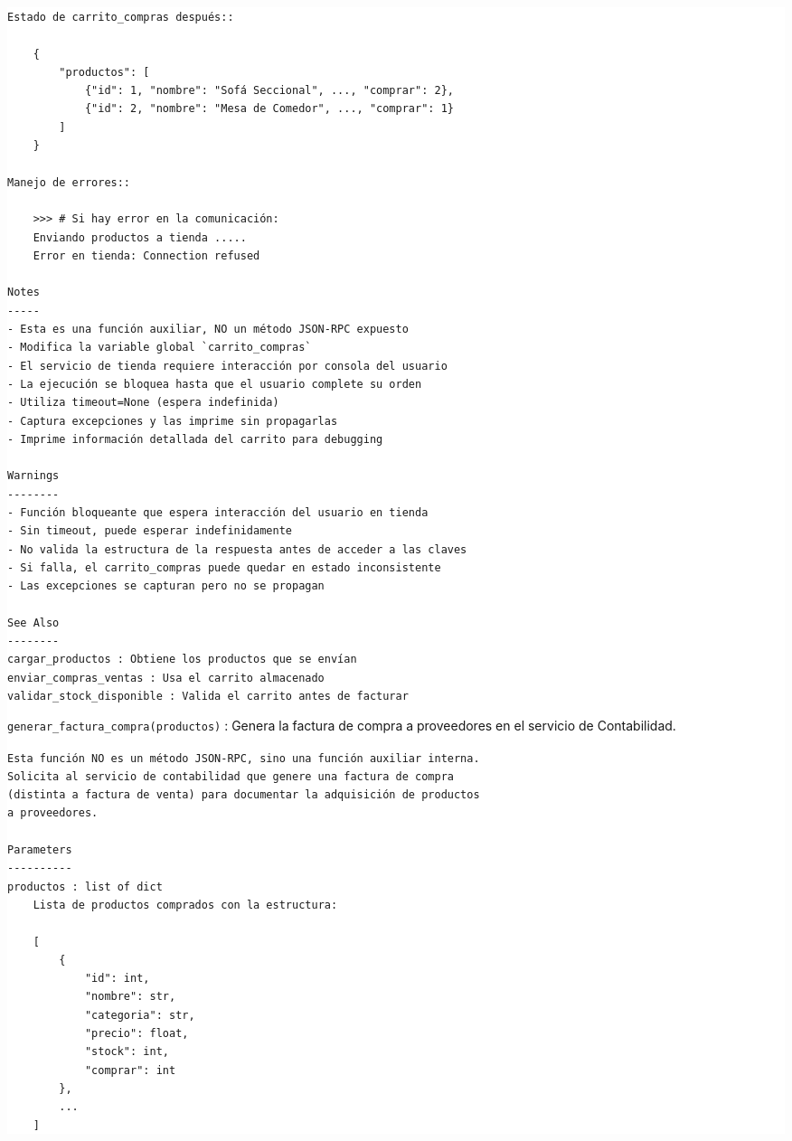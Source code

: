     Estado de carrito_compras después::
    
        {
            "productos": [
                {"id": 1, "nombre": "Sofá Seccional", ..., "comprar": 2},
                {"id": 2, "nombre": "Mesa de Comedor", ..., "comprar": 1}
            ]
        }
    
    Manejo de errores::
    
        >>> # Si hay error en la comunicación:
        Enviando productos a tienda .....
        Error en tienda: Connection refused
    
    Notes
    -----
    - Esta es una función auxiliar, NO un método JSON-RPC expuesto
    - Modifica la variable global `carrito_compras`
    - El servicio de tienda requiere interacción por consola del usuario
    - La ejecución se bloquea hasta que el usuario complete su orden
    - Utiliza timeout=None (espera indefinida)
    - Captura excepciones y las imprime sin propagarlas
    - Imprime información detallada del carrito para debugging
    
    Warnings
    --------
    - Función bloqueante que espera interacción del usuario en tienda
    - Sin timeout, puede esperar indefinidamente
    - No valida la estructura de la respuesta antes de acceder a las claves
    - Si falla, el carrito_compras puede quedar en estado inconsistente
    - Las excepciones se capturan pero no se propagan
    
    See Also
    --------
    cargar_productos : Obtiene los productos que se envían
    enviar_compras_ventas : Usa el carrito almacenado
    validar_stock_disponible : Valida el carrito antes de facturar

`generar_factura_compra(productos)`
:   Genera la factura de compra a proveedores en el servicio de Contabilidad.
    
    Esta función NO es un método JSON-RPC, sino una función auxiliar interna.
    Solicita al servicio de contabilidad que genere una factura de compra
    (distinta a factura de venta) para documentar la adquisición de productos
    a proveedores.
    
    Parameters
    ----------
    productos : list of dict
        Lista de productos comprados con la estructura:
        
        [
            {
                "id": int,
                "nombre": str,
                "categoria": str,
                "precio": float,
                "stock": int,
                "comprar": int
            },
            ...
        ]
    